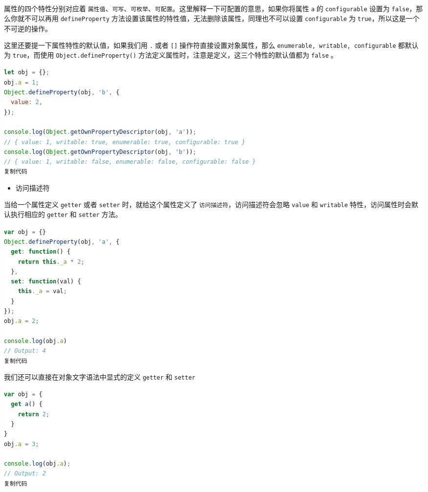 属性的四个特性分别对应着 `属性值`、`可写`、`可枚举`、`可配置`。这里解释一下可配置的意思，如果你将属性 `a` 的 `configurable` 设置为 `false`，那么你就不可以再用 `defineProperty` 方法设置该属性的特性值，无法删除该属性，同理也不可以设置 `configurable` 为 `true`，所以这是一个不可逆的操作。

这里还要提一下属性特性的默认值，如果我们用 `.` 或者 `[]` 操作符直接设置对象属性，那么 `enumerable, writable, configurable` 都默认为 `true`，而使用 `Object.defineProperty()` 方法定义属性时，注意是定义，这三个特性的默认值都为 `false` 。

```js
let obj = {};
obj.a = 1;
Object.defineProperty(obj, 'b', {
  value: 2,
});

console.log(Object.getOwnPropertyDescriptor(obj, 'a'));
// { value: 1, writable: true, enumerable: true, configurable: true }
console.log(Object.getOwnPropertyDescriptor(obj, 'b'));
// { value: 1, writable: false, enumerable: false, configurable: false }
复制代码
```

- 访问描述符

当给一个属性定义 `getter` 或者 `setter` 时，就给这个属性定义了 `访问描述符`，访问描述符会忽略 `value` 和 `writable` 特性，访问属性时会默认执行相应的 `getter` 和 `setter` 方法。

```js
var obj = {}
Object.defineProperty(obj, 'a', {
  get: function() {
    return this._a * 2;
  },
  set: function(val) {
    this._a = val;
  }
});
obj.a = 2;

console.log(obj.a)
// Output: 4
复制代码
```

我们还可以直接在对象文字语法中显式的定义 `getter` 和 `setter`

```js
var obj = {
  get a() {
    return 2;
  }
}
obj.a = 3;

console.log(obj.a);
// Output: 2
复制代码
```
